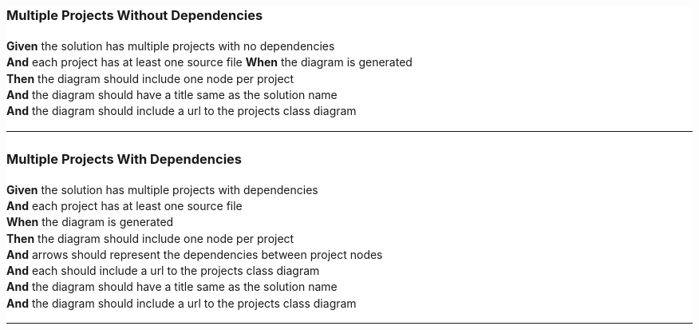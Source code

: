 
### Multiple Projects Without Dependencies

**Given** the solution has multiple projects with no dependencies  
**And** each project has at least one source file
**When** the diagram is generated  
**Then** the diagram should include one node per project  
**And** the diagram should have a title same as the solution name  
**And** the diagram should include a url to the projects class diagram

---

### Multiple Projects With Dependencies

**Given** the solution has multiple projects with dependencies  
**And** each project has at least one source file  
**When** the diagram is generated  
**Then** the diagram should include one node per project  
**And** arrows should represent the dependencies between project nodes  
**And** each should include a url to the projects class diagram  
**And** the diagram should have a title same as the solution name  
**And** the diagram should include a url to the projects class diagram

---
